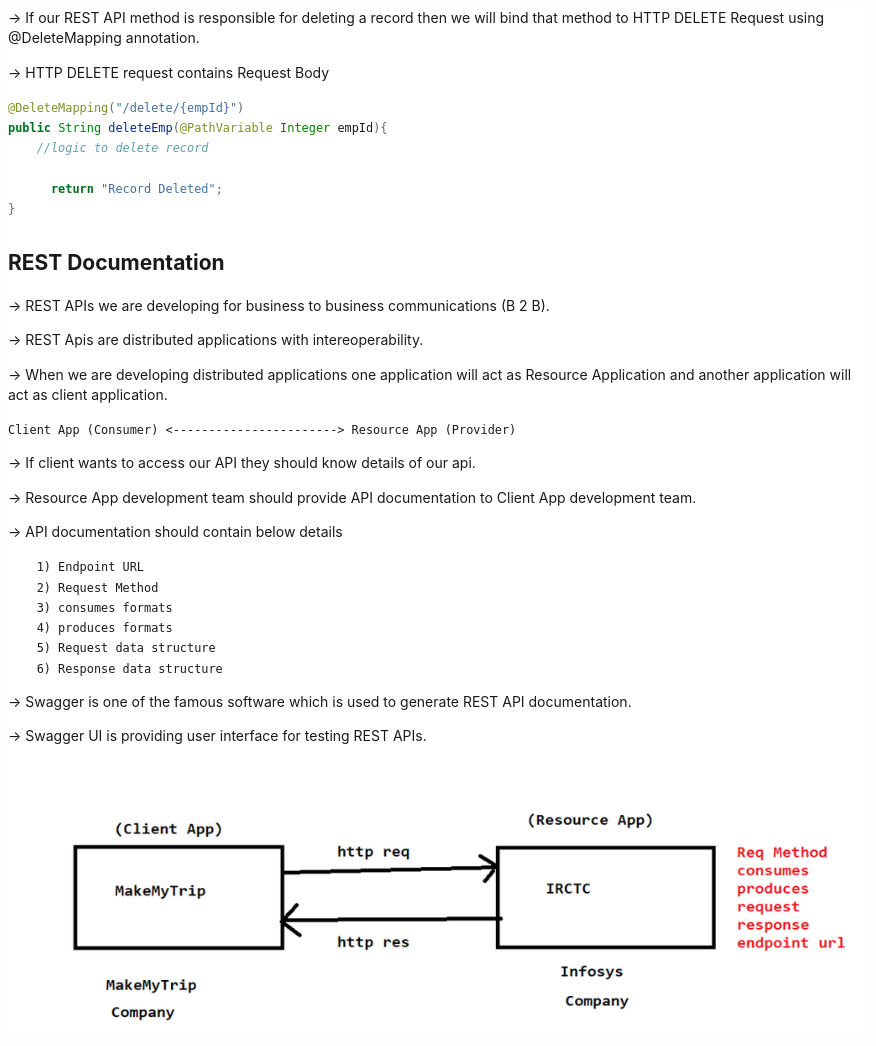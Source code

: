 -> If our REST API method is responsible for deleting a record then we will bind that method to HTTP DELETE Request using @DeleteMapping annotation.

-> HTTP DELETE request contains Request Body
```java
@DeleteMapping("/delete/{empId}")
public String deleteEmp(@PathVariable Integer empId){
	//logic to delete record

      return "Record Deleted";
}
```
## REST Documentation
-> REST APIs we are developing for business to business communications (B 2 B).

-> REST Apis are distributed applications with intereoperability.

-> When we are developing distributed applications one application will act as Resource Application and another application will act as client application.


	Client App (Consumer) <-----------------------> Resource App (Provider)

-> If client wants to access our API they should know details of our api.

-> Resource App development team should provide API documentation to Client App development team.

-> API documentation should contain below details

		1) Endpoint URL
		2) Request Method
		3) consumes formats
		4) produces formats
		5) Request data structure
		6) Response data structure

-> Swagger is one of the famous software which is used to generate REST API documentation.

-> Swagger UI is providing user interface for testing REST APIs.
![Ster](/images/develope.png)

